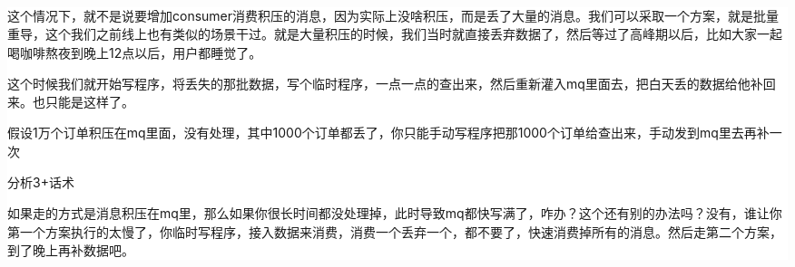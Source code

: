 这个情况下，就不是说要增加consumer消费积压的消息，因为实际上没啥积压，而是丢了大量的消息。我们可以采取一个方案，就是批量重导，这个我们之前线上也有类似的场景干过。就是大量积压的时候，我们当时就直接丢弃数据了，然后等过了高峰期以后，比如大家一起喝咖啡熬夜到晚上12点以后，用户都睡觉了。

这个时候我们就开始写程序，将丢失的那批数据，写个临时程序，一点一点的查出来，然后重新灌入mq里面去，把白天丢的数据给他补回来。也只能是这样了。

假设1万个订单积压在mq里面，没有处理，其中1000个订单都丢了，你只能手动写程序把那1000个订单给查出来，手动发到mq里去再补一次

分析3+话术

如果走的方式是消息积压在mq里，那么如果你很长时间都没处理掉，此时导致mq都快写满了，咋办？这个还有别的办法吗？没有，谁让你第一个方案执行的太慢了，你临时写程序，接入数据来消费，消费一个丢弃一个，都不要了，快速消费掉所有的消息。然后走第二个方案，到了晚上再补数据吧。

